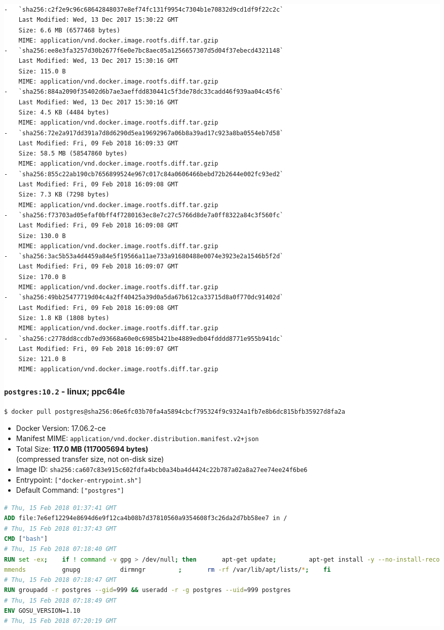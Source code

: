 	-	`sha256:c2f2e9c96c68642848037e8ef74fc131f9954c7304b1e70832d9cd1df9f22c2c`  
		Last Modified: Wed, 13 Dec 2017 15:30:22 GMT  
		Size: 6.6 MB (6577468 bytes)  
		MIME: application/vnd.docker.image.rootfs.diff.tar.gzip
	-	`sha256:ee8e3fa3257d30b2677f6e0e7bc8aec05a1256657307d5d04f37ebecd4321148`  
		Last Modified: Wed, 13 Dec 2017 15:30:16 GMT  
		Size: 115.0 B  
		MIME: application/vnd.docker.image.rootfs.diff.tar.gzip
	-	`sha256:884a2090f35402d6b7ae3aeffdd830441c5f3de78dc33cadd46f939aa04c45f6`  
		Last Modified: Wed, 13 Dec 2017 15:30:16 GMT  
		Size: 4.5 KB (4484 bytes)  
		MIME: application/vnd.docker.image.rootfs.diff.tar.gzip
	-	`sha256:72e2a917dd391a7d8d6290d5ea19692967a06b8a39ad17c923a8ba0554eb7d58`  
		Last Modified: Fri, 09 Feb 2018 16:09:33 GMT  
		Size: 58.5 MB (58547860 bytes)  
		MIME: application/vnd.docker.image.rootfs.diff.tar.gzip
	-	`sha256:855c22ab190cb7656899524e967c017c84a0606466bebd72b2644e002fc93ed2`  
		Last Modified: Fri, 09 Feb 2018 16:09:08 GMT  
		Size: 7.3 KB (7298 bytes)  
		MIME: application/vnd.docker.image.rootfs.diff.tar.gzip
	-	`sha256:f73703ad05efaf0bff4f7280163ec8e7c27c5766d8de7a0ff8322a84c3f560fc`  
		Last Modified: Fri, 09 Feb 2018 16:09:08 GMT  
		Size: 130.0 B  
		MIME: application/vnd.docker.image.rootfs.diff.tar.gzip
	-	`sha256:3ac5b53a4d4459a84e5f19566a11ae733a91680488e0074e3923e2a1546b5f2d`  
		Last Modified: Fri, 09 Feb 2018 16:09:07 GMT  
		Size: 170.0 B  
		MIME: application/vnd.docker.image.rootfs.diff.tar.gzip
	-	`sha256:49bb25477719d04c4a2ff40425a39d0a5da67b612ca33715d8a0f770dc91402d`  
		Last Modified: Fri, 09 Feb 2018 16:09:08 GMT  
		Size: 1.8 KB (1808 bytes)  
		MIME: application/vnd.docker.image.rootfs.diff.tar.gzip
	-	`sha256:c2778dd8ccdb7ed93668a60e0c6985b421be4889edb04fdddd8771e955b941dc`  
		Last Modified: Fri, 09 Feb 2018 16:09:07 GMT  
		Size: 121.0 B  
		MIME: application/vnd.docker.image.rootfs.diff.tar.gzip

### `postgres:10.2` - linux; ppc64le

```console
$ docker pull postgres@sha256:06e6fc03b70fa4a5894cbcf795324f9c9324a1fb7e8b6dc815bfb35927d8fa2a
```

-	Docker Version: 17.06.2-ce
-	Manifest MIME: `application/vnd.docker.distribution.manifest.v2+json`
-	Total Size: **117.0 MB (117005694 bytes)**  
	(compressed transfer size, not on-disk size)
-	Image ID: `sha256:ca607c83e915c602fdfa4bcb0a34ba4d4424c22b787a02a8a27ee74ee24f6be6`
-	Entrypoint: `["docker-entrypoint.sh"]`
-	Default Command: `["postgres"]`

```dockerfile
# Thu, 15 Feb 2018 01:37:41 GMT
ADD file:7e6ef12294e8694d6e9f12ca4b08b7d37810560a9354608f3c26da2d7bb58ee7 in / 
# Thu, 15 Feb 2018 01:37:43 GMT
CMD ["bash"]
# Thu, 15 Feb 2018 07:18:40 GMT
RUN set -ex; 	if ! command -v gpg > /dev/null; then 		apt-get update; 		apt-get install -y --no-install-recommends 			gnupg 			dirmngr 		; 		rm -rf /var/lib/apt/lists/*; 	fi
# Thu, 15 Feb 2018 07:18:47 GMT
RUN groupadd -r postgres --gid=999 && useradd -r -g postgres --uid=999 postgres
# Thu, 15 Feb 2018 07:18:49 GMT
ENV GOSU_VERSION=1.10
# Thu, 15 Feb 2018 07:20:19 GMT
```